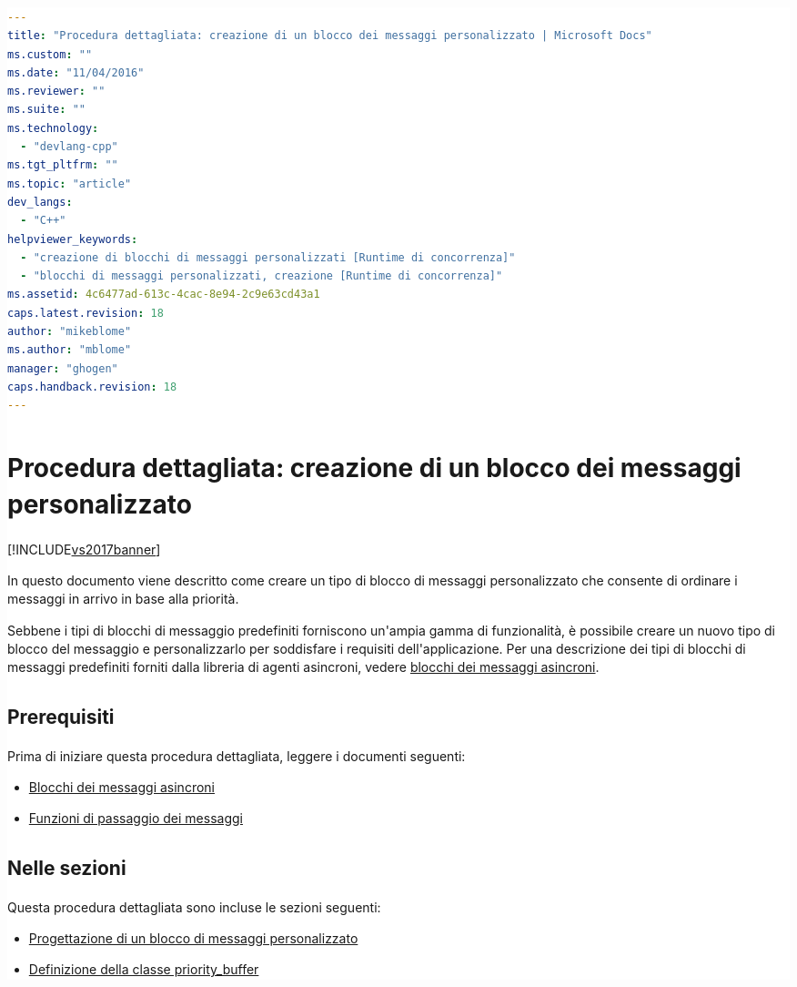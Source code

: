 ```yaml
---
title: "Procedura dettagliata: creazione di un blocco dei messaggi personalizzato | Microsoft Docs"
ms.custom: ""
ms.date: "11/04/2016"
ms.reviewer: ""
ms.suite: ""
ms.technology: 
  - "devlang-cpp"
ms.tgt_pltfrm: ""
ms.topic: "article"
dev_langs: 
  - "C++"
helpviewer_keywords: 
  - "creazione di blocchi di messaggi personalizzati [Runtime di concorrenza]"
  - "blocchi di messaggi personalizzati, creazione [Runtime di concorrenza]"
ms.assetid: 4c6477ad-613c-4cac-8e94-2c9e63cd43a1
caps.latest.revision: 18
author: "mikeblome"
ms.author: "mblome"
manager: "ghogen"
caps.handback.revision: 18
---
```

# Procedura dettagliata: creazione di un blocco dei messaggi personalizzato
[!INCLUDE[vs2017banner](../../assembler/inline/includes/vs2017banner.md)]

In questo documento viene descritto come creare un tipo di blocco di messaggi personalizzato che consente di ordinare i messaggi in arrivo in base alla priorità.  
  
 Sebbene i tipi di blocchi di messaggio predefiniti forniscono un'ampia gamma di funzionalità, è possibile creare un nuovo tipo di blocco del messaggio e personalizzarlo per soddisfare i requisiti dell'applicazione. Per una descrizione dei tipi di blocchi di messaggi predefiniti forniti dalla libreria di agenti asincroni, vedere [blocchi dei messaggi asincroni](../../parallel/concrt/asynchronous-message-blocks.md).  
  
## <a name="prerequisites"></a>Prerequisiti  
 Prima di iniziare questa procedura dettagliata, leggere i documenti seguenti:  
  
- [Blocchi dei messaggi asincroni](../../parallel/concrt/asynchronous-message-blocks.md)  
  
- [Funzioni di passaggio dei messaggi](../../parallel/concrt/message-passing-functions.md)  
  
##  <a name="a-nametopa-sections"></a><a name="top"></a> Nelle sezioni  
 Questa procedura dettagliata sono incluse le sezioni seguenti:  
  
- [Progettazione di un blocco di messaggi personalizzato](#design)  
  
- [Definizione della classe priority_buffer](#class)  
  